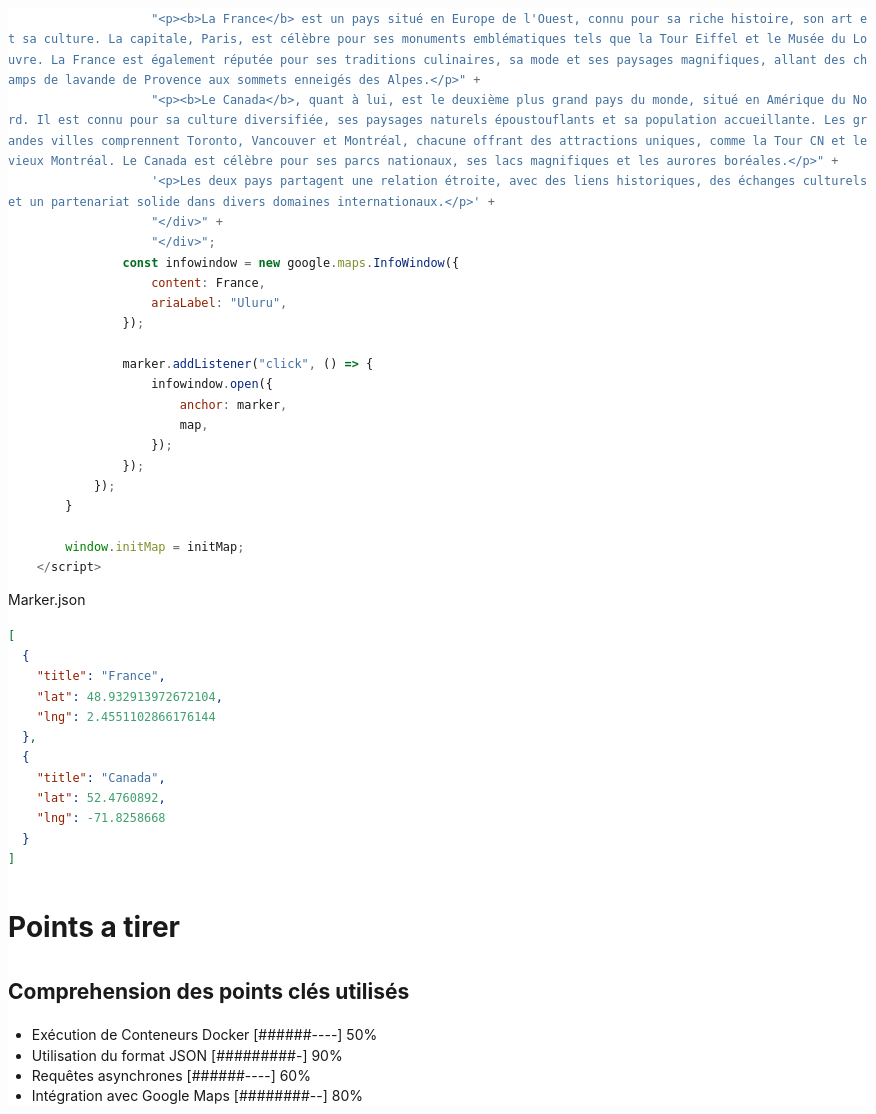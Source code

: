 ```javascript
                    "<p><b>La France</b> est un pays situé en Europe de l'Ouest, connu pour sa riche histoire, son art et sa culture. La capitale, Paris, est célèbre pour ses monuments emblématiques tels que la Tour Eiffel et le Musée du Louvre. La France est également réputée pour ses traditions culinaires, sa mode et ses paysages magnifiques, allant des champs de lavande de Provence aux sommets enneigés des Alpes.</p>" +
                    "<p><b>Le Canada</b>, quant à lui, est le deuxième plus grand pays du monde, situé en Amérique du Nord. Il est connu pour sa culture diversifiée, ses paysages naturels époustouflants et sa population accueillante. Les grandes villes comprennent Toronto, Vancouver et Montréal, chacune offrant des attractions uniques, comme la Tour CN et le vieux Montréal. Le Canada est célèbre pour ses parcs nationaux, ses lacs magnifiques et les aurores boréales.</p>" +
                    '<p>Les deux pays partagent une relation étroite, avec des liens historiques, des échanges culturels et un partenariat solide dans divers domaines internationaux.</p>' +
                    "</div>" +
                    "</div>";
                const infowindow = new google.maps.InfoWindow({
                    content: France,
                    ariaLabel: "Uluru",
                });

                marker.addListener("click", () => {
                    infowindow.open({
                        anchor: marker,
                        map,
                    });
                });
            });
        }

        window.initMap = initMap;
    </script>
```

Marker.json
```json
[
  {
    "title": "France",
    "lat": 48.932913972672104,
    "lng": 2.4551102866176144
  },
  {
    "title": "Canada",
    "lat": 52.4760892,
    "lng": -71.8258668
  }
]
```

# Points a tirer
## Comprehension des points clés utilisés 
- Exécution de Conteneurs Docker [######----] 50%
- Utilisation du format JSON [#########-] 90%
- Requêtes asynchrones [######----] 60%
- Intégration avec Google Maps [########--] 80%

